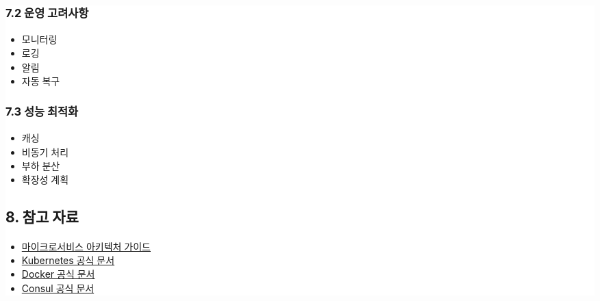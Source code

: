 ### 7.2 운영 고려사항
- 모니터링
- 로깅
- 알림
- 자동 복구

### 7.3 성능 최적화
- 캐싱
- 비동기 처리
- 부하 분산
- 확장성 계획

## 8. 참고 자료
- [마이크로서비스 아키텍처 가이드](https://learn.microsoft.com/dotnet/architecture/microservices/)
- [Kubernetes 공식 문서](https://kubernetes.io/docs/home/)
- [Docker 공식 문서](https://docs.docker.com/)
- [Consul 공식 문서](https://www.consul.io/docs) 